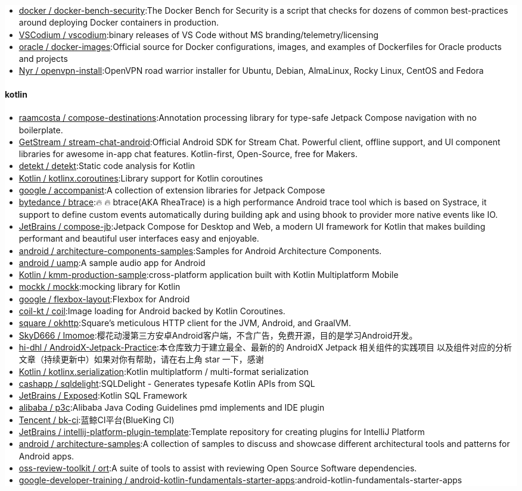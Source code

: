 * [docker / docker-bench-security](https://github.com/docker/docker-bench-security):The Docker Bench for Security is a script that checks for dozens of common best-practices around deploying Docker containers in production.
* [VSCodium / vscodium](https://github.com/VSCodium/vscodium):binary releases of VS Code without MS branding/telemetry/licensing
* [oracle / docker-images](https://github.com/oracle/docker-images):Official source for Docker configurations, images, and examples of Dockerfiles for Oracle products and projects
* [Nyr / openvpn-install](https://github.com/Nyr/openvpn-install):OpenVPN road warrior installer for Ubuntu, Debian, AlmaLinux, Rocky Linux, CentOS and Fedora

#### kotlin
* [raamcosta / compose-destinations](https://github.com/raamcosta/compose-destinations):Annotation processing library for type-safe Jetpack Compose navigation with no boilerplate.
* [GetStream / stream-chat-android](https://github.com/GetStream/stream-chat-android):Official Android SDK for Stream Chat. Powerful client, offline support, and UI component libraries for awesome in-app chat features. Kotlin-first, Open-Source, free for Makers.
* [detekt / detekt](https://github.com/detekt/detekt):Static code analysis for Kotlin
* [Kotlin / kotlinx.coroutines](https://github.com/Kotlin/kotlinx.coroutines):Library support for Kotlin coroutines
* [google / accompanist](https://github.com/google/accompanist):A collection of extension libraries for Jetpack Compose
* [bytedance / btrace](https://github.com/bytedance/btrace):🔥
🔥
btrace(AKA RheaTrace) is a high performance Android trace tool which is based on Systrace, it support to define custom events automatically during building apk and using bhook to provider more native events like IO.
* [JetBrains / compose-jb](https://github.com/JetBrains/compose-jb):Jetpack Compose for Desktop and Web, a modern UI framework for Kotlin that makes building performant and beautiful user interfaces easy and enjoyable.
* [android / architecture-components-samples](https://github.com/android/architecture-components-samples):Samples for Android Architecture Components.
* [android / uamp](https://github.com/android/uamp):A sample audio app for Android
* [Kotlin / kmm-production-sample](https://github.com/Kotlin/kmm-production-sample):cross-platform application built with Kotlin Multiplatform Mobile
* [mockk / mockk](https://github.com/mockk/mockk):mocking library for Kotlin
* [google / flexbox-layout](https://github.com/google/flexbox-layout):Flexbox for Android
* [coil-kt / coil](https://github.com/coil-kt/coil):Image loading for Android backed by Kotlin Coroutines.
* [square / okhttp](https://github.com/square/okhttp):Square’s meticulous HTTP client for the JVM, Android, and GraalVM.
* [SkyD666 / Imomoe](https://github.com/SkyD666/Imomoe):樱花动漫第三方安卓Android客户端，不含广告，免费开源，目的是学习Android开发。
* [hi-dhl / AndroidX-Jetpack-Practice](https://github.com/hi-dhl/AndroidX-Jetpack-Practice):本仓库致力于建立最全、最新的的 AndroidX Jetpack 相关组件的实践项目 以及组件对应的分析文章（持续更新中）如果对你有帮助，请在右上角 star 一下，感谢
* [Kotlin / kotlinx.serialization](https://github.com/Kotlin/kotlinx.serialization):Kotlin multiplatform / multi-format serialization
* [cashapp / sqldelight](https://github.com/cashapp/sqldelight):SQLDelight - Generates typesafe Kotlin APIs from SQL
* [JetBrains / Exposed](https://github.com/JetBrains/Exposed):Kotlin SQL Framework
* [alibaba / p3c](https://github.com/alibaba/p3c):Alibaba Java Coding Guidelines pmd implements and IDE plugin
* [Tencent / bk-ci](https://github.com/Tencent/bk-ci):蓝鲸CI平台(BlueKing CI)
* [JetBrains / intellij-platform-plugin-template](https://github.com/JetBrains/intellij-platform-plugin-template):Template repository for creating plugins for IntelliJ Platform
* [android / architecture-samples](https://github.com/android/architecture-samples):A collection of samples to discuss and showcase different architectural tools and patterns for Android apps.
* [oss-review-toolkit / ort](https://github.com/oss-review-toolkit/ort):A suite of tools to assist with reviewing Open Source Software dependencies.
* [google-developer-training / android-kotlin-fundamentals-starter-apps](https://github.com/google-developer-training/android-kotlin-fundamentals-starter-apps):android-kotlin-fundamentals-starter-apps
